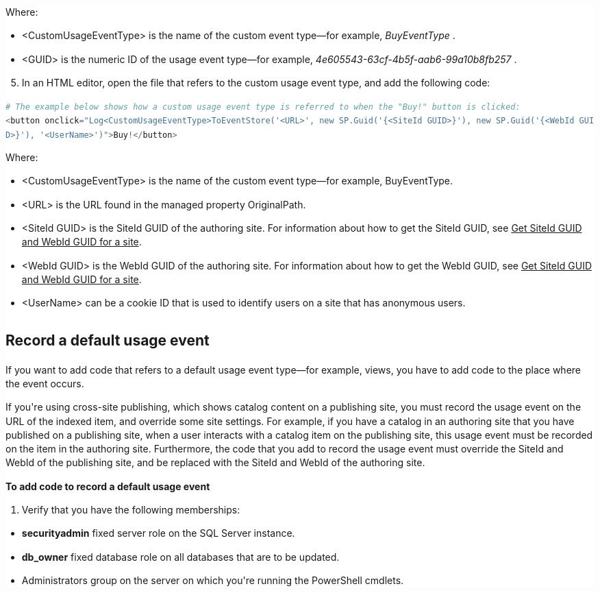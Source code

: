    Where:
    
  - \<CustomUsageEventType\> is the name of the custom event type—for example,  *BuyEventType*  . 
    
  - \<GUID\> is the numeric ID of the usage event type—for example, *4e605543-63cf-4b5f-aab6-99a10b8fb257*  . 
    
5. In an HTML editor, open the file that refers to the custom usage event type, and add the following code:
    
  ```powershell
  # The example below shows how a custom usage event type is referred to when the "Buy!" button is clicked:
  <button onclick="Log<CustomUsageEventType>ToEventStore('<URL>', new SP.Guid('{<SiteId GUID>}'), new SP.Guid('{<WebId GUID>}'), '<UserName>')">Buy!</button>
  
  ```

   Where:
    
  - \<CustomUsageEventType\> is the name of the custom event type—for example, BuyEventType.
    
  - \<URL\> is the URL found in the managed property OriginalPath.
    
  - \<SiteId GUID\> is the SiteId GUID of the authoring site. For information about how to get the SiteId GUID, see [Get SiteId GUID and WebId GUID for a site](configure-recommendations-and-usage-event-types.md#BKMK_GetGUID).
    
  - \<WebId GUID\> is the WebId GUID of the authoring site. For information about how to get the WebId GUID, see [Get SiteId GUID and WebId GUID for a site](configure-recommendations-and-usage-event-types.md#BKMK_GetGUID).
    
  - \<UserName\> can be a cookie ID that is used to identify users on a site that has anonymous users.
    
## Record a default usage event
<a name="BKMK_RecordDefaultUsageEvent"> </a>

If you want to add code that refers to a default usage event type—for example, views, you have to add code to the place where the event occurs.
  
If you're using cross-site publishing, which shows catalog content on a publishing site, you must record the usage event on the URL of the indexed item, and override some site settings. For example, if you have a catalog in an authoring site that you have published on a publishing site, when a user interacts with a catalog item on the publishing site, this usage event must be recorded on the item in the authoring site. Furthermore, the code that you add to record the usage event must override the SiteId and WebId of the publishing site, and be replaced with the SiteId and WebId of the authoring site.
  
 **To add code to record a default usage event**
  
1. Verify that you have the following memberships:
    
  - **securityadmin** fixed server role on the SQL Server instance. 
    
  - **db_owner** fixed database role on all databases that are to be updated. 
    
  - Administrators group on the server on which you're running the PowerShell cmdlets.
    